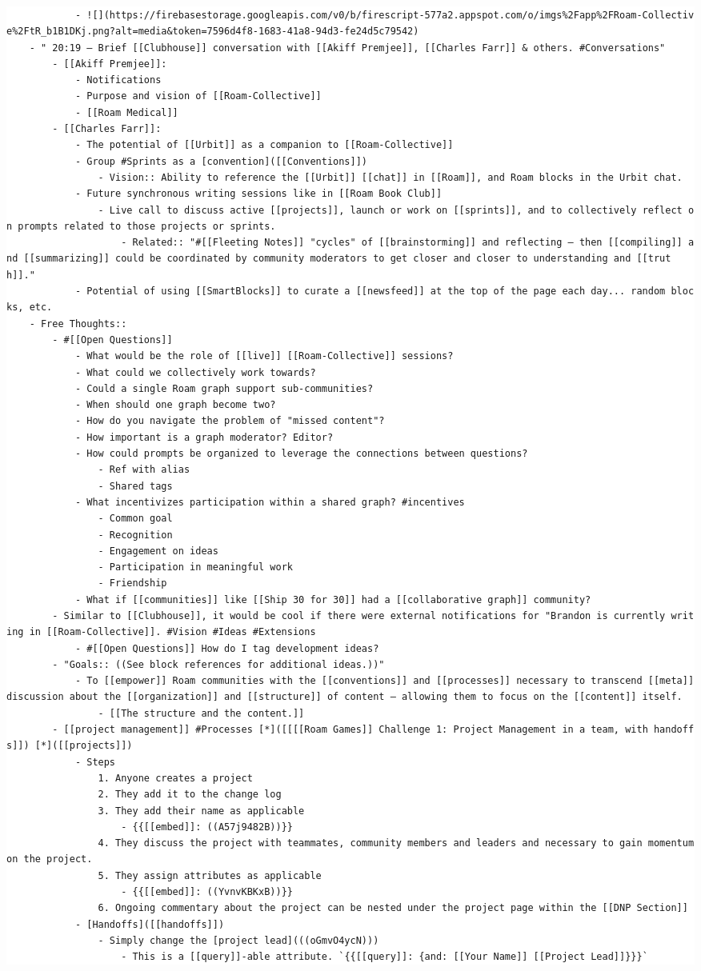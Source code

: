                 - ![](https://firebasestorage.googleapis.com/v0/b/firescript-577a2.appspot.com/o/imgs%2Fapp%2FRoam-Collective%2FtR_b1B1DKj.png?alt=media&token=7596d4f8-1683-41a8-94d3-fe24d5c79542)
        - " 20:19 — Brief [[Clubhouse]] conversation with [[Akiff Premjee]], [[Charles Farr]] & others. #Conversations"
            - [[Akiff Premjee]]:
                - Notifications
                - Purpose and vision of [[Roam-Collective]]
                - [[Roam Medical]]
            - [[Charles Farr]]:
                - The potential of [[Urbit]] as a companion to [[Roam-Collective]]
                - Group #Sprints as a [convention]([[Conventions]])
                    - Vision:: Ability to reference the [[Urbit]] [[chat]] in [[Roam]], and Roam blocks in the Urbit chat.
                - Future synchronous writing sessions like in [[Roam Book Club]]
                    - Live call to discuss active [[projects]], launch or work on [[sprints]], and to collectively reflect on prompts related to those projects or sprints.
                        - Related:: "#[[Fleeting Notes]] "cycles" of [[brainstorming]] and reflecting — then [[compiling]] and [[summarizing]] could be coordinated by community moderators to get closer and closer to understanding and [[truth]]."
                - Potential of using [[SmartBlocks]] to curate a [[newsfeed]] at the top of the page each day... random blocks, etc.
        - Free Thoughts::
            - #[[Open Questions]]
                - What would be the role of [[live]] [[Roam-Collective]] sessions?
                - What could we collectively work towards?
                - Could a single Roam graph support sub-communities?
                - When should one graph become two?
                - How do you navigate the problem of "missed content"?
                - How important is a graph moderator? Editor? 
                - How could prompts be organized to leverage the connections between questions?
                    - Ref with alias 
                    - Shared tags
                - What incentivizes participation within a shared graph? #incentives
                    - Common goal
                    - Recognition
                    - Engagement on ideas
                    - Participation in meaningful work
                    - Friendship
                - What if [[communities]] like [[Ship 30 for 30]] had a [[collaborative graph]] community? 
            - Similar to [[Clubhouse]], it would be cool if there were external notifications for "Brandon is currently writing in [[Roam-Collective]]. #Vision #Ideas #Extensions
                - #[[Open Questions]] How do I tag development ideas? 
            - "Goals:: ((See block references for additional ideas.))"
                - To [[empower]] Roam communities with the [[conventions]] and [[processes]] necessary to transcend [[meta]] discussion about the [[organization]] and [[structure]] of content — allowing them to focus on the [[content]] itself.
                    - [[The structure and the content.]]
            - [[project management]] #Processes [*]([[[[Roam Games]] Challenge 1: Project Management in a team, with handoffs]]) [*]([[projects]])
                - Steps
                    1. Anyone creates a project
                    2. They add it to the change log
                    3. They add their name as applicable
                        - {{[[embed]]: ((A57j9482B))}}
                    4. They discuss the project with teammates, community members and leaders and necessary to gain momentum on the project.
                    5. They assign attributes as applicable
                        - {{[[embed]]: ((YvnvKBKxB))}}
                    6. Ongoing commentary about the project can be nested under the project page within the [[DNP Section]]
                - [Handoffs]([[handoffs]])
                    - Simply change the [project lead](((oGmvO4ycN)))
                        - This is a [[query]]-able attribute. `{{[[query]]: {and: [[Your Name]] [[Project Lead]]}}}`